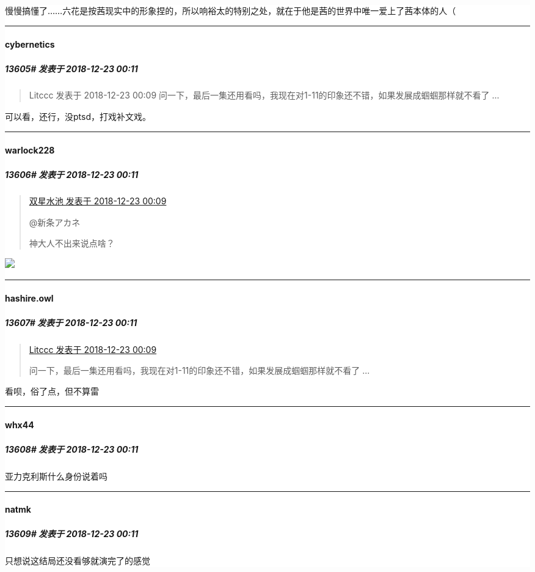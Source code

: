 
慢慢搞懂了……六花是按茜现实中的形象捏的，所以响裕太的特别之处，就在于他是茜的世界中唯一爱上了茜本体的人（


-----

####  cybernetics  
##### 13605#       发表于 2018-12-23 00:11


<blockquote>Litccc 发表于 2018-12-23 00:09
问一下，最后一集还用看吗，我现在对1-11的印象还不错，如果发展成蝈蝈那样就不看了 ...</blockquote>
可以看，还行，没ptsd，打戏补文戏。


-----

####  warlock228  
##### 13606#       发表于 2018-12-23 00:11


<blockquote><a href="httphttps://bbs.saraba1st.com/2b/forum.php?mod=redirect&amp;goto=findpost&amp;pid=42034683&amp;ptid=1527697" target="_blank">双星水池 发表于 2018-12-23 00:09</a>

@新条アカネ

神大人不出来说点啥？</blockquote>
<img src="https://static.saraba1st.com/image/smiley/face2017/068.png" referrerpolicy="no-referrer">


-----

####  hashire.owl  
##### 13607#       发表于 2018-12-23 00:11


<blockquote><a href="httphttps://bbs.saraba1st.com/2b/forum.php?mod=redirect&amp;goto=findpost&amp;pid=42034684&amp;ptid=1527697" target="_blank">Litccc 发表于 2018-12-23 00:09</a>

问一下，最后一集还用看吗，我现在对1-11的印象还不错，如果发展成蝈蝈那样就不看了 ...</blockquote>
看呗，俗了点，但不算雷


-----

####  whx44  
##### 13608#       发表于 2018-12-23 00:11


亚力克利斯什么身份说着吗


-----

####  natmk  
##### 13609#       发表于 2018-12-23 00:11


只想说这结局还没看够就演完了的感觉
